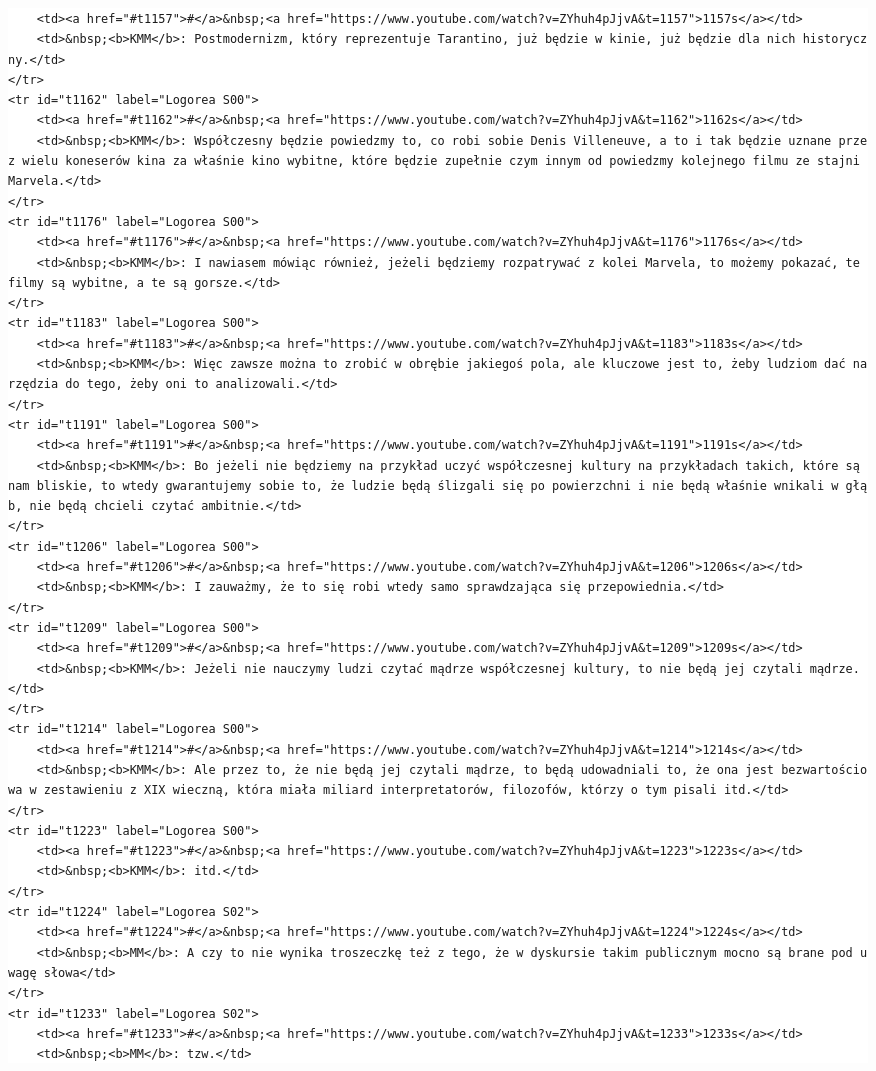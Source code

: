        <td><a href="#t1157">#</a>&nbsp;<a href="https://www.youtube.com/watch?v=ZYhuh4pJjvA&t=1157">1157s</a></td>
        <td>&nbsp;<b>KMM</b>: Postmodernizm, który reprezentuje Tarantino, już będzie w kinie, już będzie dla nich historyczny.</td>
    </tr>
    <tr id="t1162" label="Logorea S00">
        <td><a href="#t1162">#</a>&nbsp;<a href="https://www.youtube.com/watch?v=ZYhuh4pJjvA&t=1162">1162s</a></td>
        <td>&nbsp;<b>KMM</b>: Współczesny będzie powiedzmy to, co robi sobie Denis Villeneuve, a to i tak będzie uznane przez wielu koneserów kina za właśnie kino wybitne, które będzie zupełnie czym innym od powiedzmy kolejnego filmu ze stajni Marvela.</td>
    </tr>
    <tr id="t1176" label="Logorea S00">
        <td><a href="#t1176">#</a>&nbsp;<a href="https://www.youtube.com/watch?v=ZYhuh4pJjvA&t=1176">1176s</a></td>
        <td>&nbsp;<b>KMM</b>: I nawiasem mówiąc również, jeżeli będziemy rozpatrywać z kolei Marvela, to możemy pokazać, te filmy są wybitne, a te są gorsze.</td>
    </tr>
    <tr id="t1183" label="Logorea S00">
        <td><a href="#t1183">#</a>&nbsp;<a href="https://www.youtube.com/watch?v=ZYhuh4pJjvA&t=1183">1183s</a></td>
        <td>&nbsp;<b>KMM</b>: Więc zawsze można to zrobić w obrębie jakiegoś pola, ale kluczowe jest to, żeby ludziom dać narzędzia do tego, żeby oni to analizowali.</td>
    </tr>
    <tr id="t1191" label="Logorea S00">
        <td><a href="#t1191">#</a>&nbsp;<a href="https://www.youtube.com/watch?v=ZYhuh4pJjvA&t=1191">1191s</a></td>
        <td>&nbsp;<b>KMM</b>: Bo jeżeli nie będziemy na przykład uczyć współczesnej kultury na przykładach takich, które są nam bliskie, to wtedy gwarantujemy sobie to, że ludzie będą ślizgali się po powierzchni i nie będą właśnie wnikali w głąb, nie będą chcieli czytać ambitnie.</td>
    </tr>
    <tr id="t1206" label="Logorea S00">
        <td><a href="#t1206">#</a>&nbsp;<a href="https://www.youtube.com/watch?v=ZYhuh4pJjvA&t=1206">1206s</a></td>
        <td>&nbsp;<b>KMM</b>: I zauważmy, że to się robi wtedy samo sprawdzająca się przepowiednia.</td>
    </tr>
    <tr id="t1209" label="Logorea S00">
        <td><a href="#t1209">#</a>&nbsp;<a href="https://www.youtube.com/watch?v=ZYhuh4pJjvA&t=1209">1209s</a></td>
        <td>&nbsp;<b>KMM</b>: Jeżeli nie nauczymy ludzi czytać mądrze współczesnej kultury, to nie będą jej czytali mądrze.</td>
    </tr>
    <tr id="t1214" label="Logorea S00">
        <td><a href="#t1214">#</a>&nbsp;<a href="https://www.youtube.com/watch?v=ZYhuh4pJjvA&t=1214">1214s</a></td>
        <td>&nbsp;<b>KMM</b>: Ale przez to, że nie będą jej czytali mądrze, to będą udowadniali to, że ona jest bezwartościowa w zestawieniu z XIX wieczną, która miała miliard interpretatorów, filozofów, którzy o tym pisali itd.</td>
    </tr>
    <tr id="t1223" label="Logorea S00">
        <td><a href="#t1223">#</a>&nbsp;<a href="https://www.youtube.com/watch?v=ZYhuh4pJjvA&t=1223">1223s</a></td>
        <td>&nbsp;<b>KMM</b>: itd.</td>
    </tr>
    <tr id="t1224" label="Logorea S02">
        <td><a href="#t1224">#</a>&nbsp;<a href="https://www.youtube.com/watch?v=ZYhuh4pJjvA&t=1224">1224s</a></td>
        <td>&nbsp;<b>MM</b>: A czy to nie wynika troszeczkę też z tego, że w dyskursie takim publicznym mocno są brane pod uwagę słowa</td>
    </tr>
    <tr id="t1233" label="Logorea S02">
        <td><a href="#t1233">#</a>&nbsp;<a href="https://www.youtube.com/watch?v=ZYhuh4pJjvA&t=1233">1233s</a></td>
        <td>&nbsp;<b>MM</b>: tzw.</td>